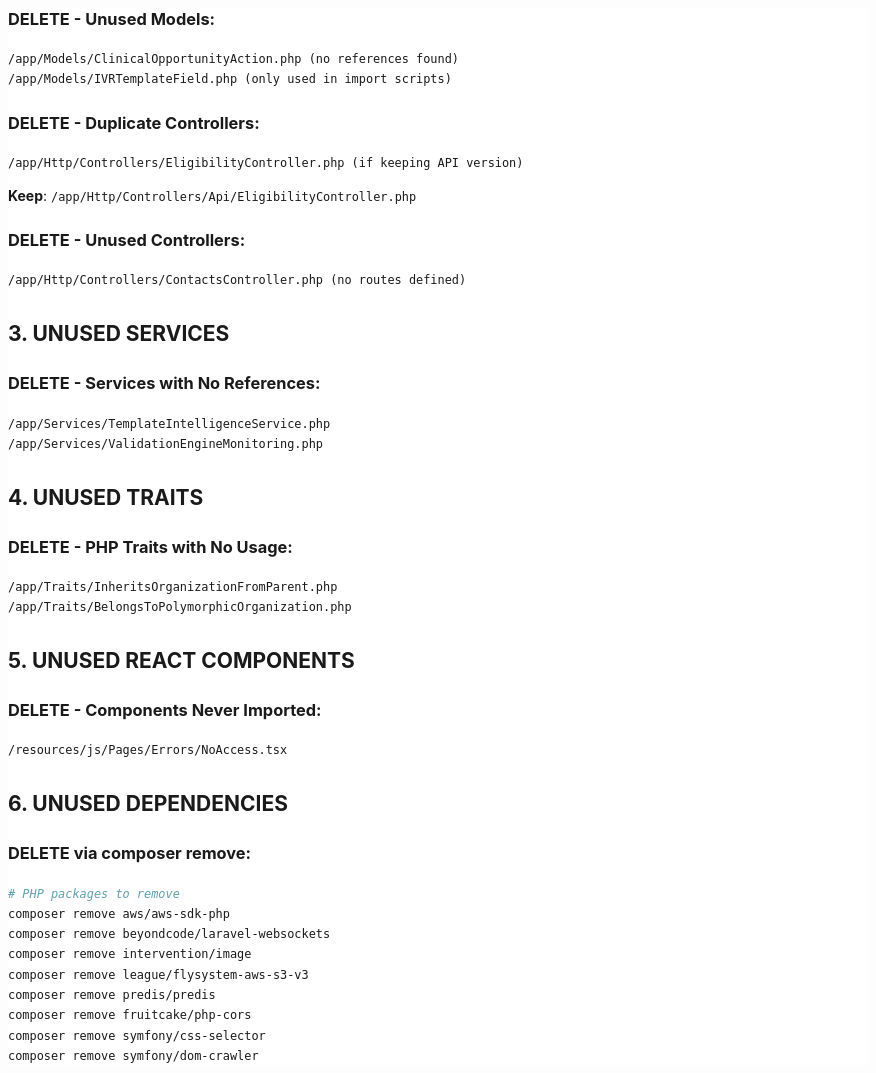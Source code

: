 ### DELETE - Unused Models:
```
/app/Models/ClinicalOpportunityAction.php (no references found)
/app/Models/IVRTemplateField.php (only used in import scripts)
```

### DELETE - Duplicate Controllers:
```
/app/Http/Controllers/EligibilityController.php (if keeping API version)
```
**Keep**: `/app/Http/Controllers/Api/EligibilityController.php`

### DELETE - Unused Controllers:
```
/app/Http/Controllers/ContactsController.php (no routes defined)
```

## 3. UNUSED SERVICES

### DELETE - Services with No References:
```
/app/Services/TemplateIntelligenceService.php
/app/Services/ValidationEngineMonitoring.php
```

## 4. UNUSED TRAITS

### DELETE - PHP Traits with No Usage:
```
/app/Traits/InheritsOrganizationFromParent.php
/app/Traits/BelongsToPolymorphicOrganization.php
```

## 5. UNUSED REACT COMPONENTS

### DELETE - Components Never Imported:
```
/resources/js/Pages/Errors/NoAccess.tsx
```

## 6. UNUSED DEPENDENCIES

### DELETE via composer remove:
```bash
# PHP packages to remove
composer remove aws/aws-sdk-php
composer remove beyondcode/laravel-websockets
composer remove intervention/image
composer remove league/flysystem-aws-s3-v3
composer remove predis/predis
composer remove fruitcake/php-cors
composer remove symfony/css-selector
composer remove symfony/dom-crawler
```
